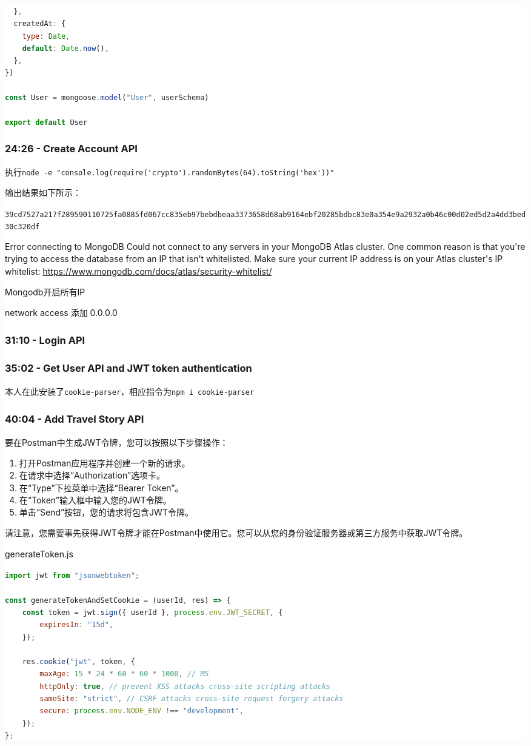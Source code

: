 ```js
  },
  createdAt: {
    type: Date,
    default: Date.now(),
  },
})

const User = mongoose.model("User", userSchema)

export default User
```

### 24:26 - Create Account API

执行`node -e "console.log(require('crypto').randomBytes(64).toString('hex'))"`

输出结果如下所示：

```
39cd7527a217f289590110725fa0885fd067cc835eb97bebdbeaa3373658d68ab9164ebf20285bdbc83e0a354e9a2932a0b46c00d02ed5d2a4dd3bed30c320df
```

Error connecting to MongoDB Could not connect to any servers in your MongoDB Atlas cluster. One common reason is that you're trying to access the database from an IP that isn't whitelisted. Make sure your current IP address is on your Atlas cluster's IP whitelist: https://www.mongodb.com/docs/atlas/security-whitelist/

Mongodb开启所有IP

network access 添加 0.0.0.0

### 31:10 - Login API


### 35:02 - Get User API and JWT token authentication

本人在此安装了`cookie-parser`，相应指令为`npm i cookie-parser`

### 40:04 - Add Travel Story API


要在Postman中生成JWT令牌，您可以按照以下步骤操作：

1. 打开Postman应用程序并创建一个新的请求。
2. 在请求中选择“Authorization”选项卡。
3. 在“Type”下拉菜单中选择“Bearer Token”。
4. 在“Token”输入框中输入您的JWT令牌。
5. 单击“Send”按钮，您的请求将包含JWT令牌。

请注意，您需要事先获得JWT令牌才能在Postman中使用它。您可以从您的身份验证服务器或第三方服务中获取JWT令牌。

generateToken.js

```js
import jwt from "jsonwebtoken";

const generateTokenAndSetCookie = (userId, res) => {
	const token = jwt.sign({ userId }, process.env.JWT_SECRET, {
		expiresIn: "15d",
	});

	res.cookie("jwt", token, {
		maxAge: 15 * 24 * 60 * 60 * 1000, // MS
		httpOnly: true, // prevent XSS attacks cross-site scripting attacks
		sameSite: "strict", // CSRF attacks cross-site request forgery attacks
		secure: process.env.NODE_ENV !== "development",
	});
};
```